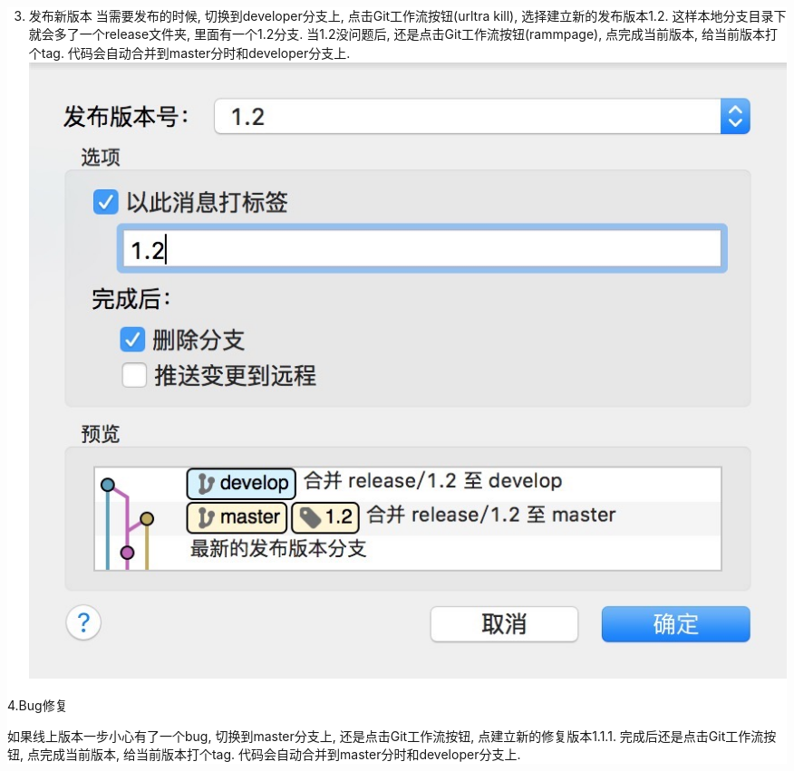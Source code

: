3. 发布新版本
当需要发布的时候, 切换到developer分支上, 点击Git工作流按钮(urltra kill), 选择建立新的发布版本1.2. 这样本地分支目录下就会多了一个release文件夹, 里面有一个1.2分支. 
当1.2没问题后, 还是点击Git工作流按钮(rammpage), 点完成当前版本, 给当前版本打个tag. 代码会自动合并到master分时和developer分支上.	
![enter image description here](https://raw.githubusercontent.com/tianqindeshijie/markdownpic/master/git_flow_introduction/9.png)

4.Bug修复

如果线上版本一步小心有了一个bug, 切换到master分支上, 还是点击Git工作流按钮, 点建立新的修复版本1.1.1. 完成后还是点击Git工作流按钮, 点完成当前版本, 给当前版本打个tag. 代码会自动合并到master分时和developer分支上.
